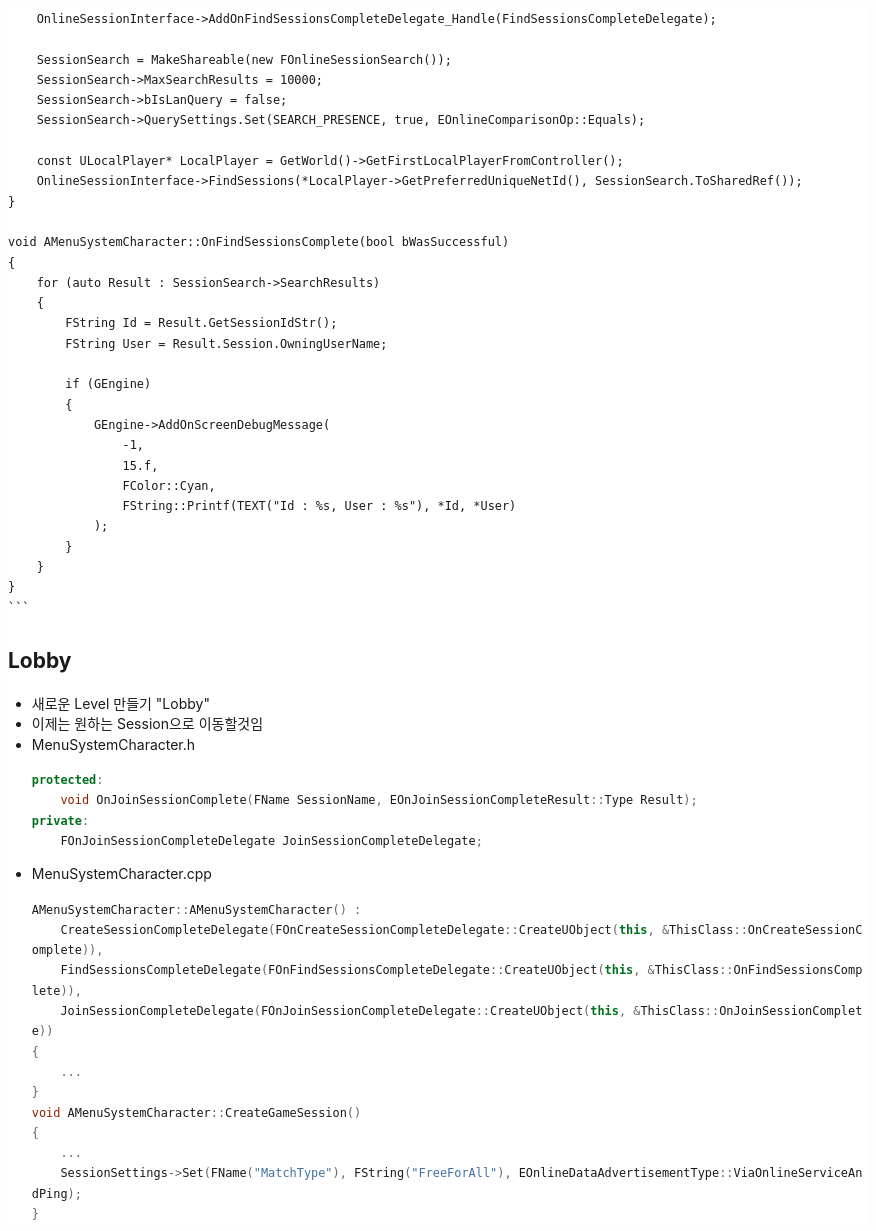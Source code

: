         OnlineSessionInterface->AddOnFindSessionsCompleteDelegate_Handle(FindSessionsCompleteDelegate);

        SessionSearch = MakeShareable(new FOnlineSessionSearch());
        SessionSearch->MaxSearchResults = 10000;
        SessionSearch->bIsLanQuery = false;
	    SessionSearch->QuerySettings.Set(SEARCH_PRESENCE, true, EOnlineComparisonOp::Equals);

        const ULocalPlayer* LocalPlayer = GetWorld()->GetFirstLocalPlayerFromController();
        OnlineSessionInterface->FindSessions(*LocalPlayer->GetPreferredUniqueNetId(), SessionSearch.ToSharedRef());
    }

    void AMenuSystemCharacter::OnFindSessionsComplete(bool bWasSuccessful)
    {
        for (auto Result : SessionSearch->SearchResults)
        {
            FString Id = Result.GetSessionIdStr();
            FString User = Result.Session.OwningUserName;

            if (GEngine)
            {
                GEngine->AddOnScreenDebugMessage(
                    -1,
                    15.f,
                    FColor::Cyan,
                    FString::Printf(TEXT("Id : %s, User : %s"), *Id, *User)
                );
            }
        }
    }
    ```

## Lobby
- 새로운 Level 만들기 "Lobby"
- 이제는 원하는 Session으로 이동할것임
- MenuSystemCharacter.h
    ``` C++
    protected:
    	void OnJoinSessionComplete(FName SessionName, EOnJoinSessionCompleteResult::Type Result);
    private:
        FOnJoinSessionCompleteDelegate JoinSessionCompleteDelegate;
    ```
- MenuSystemCharacter.cpp
    ``` C++
    AMenuSystemCharacter::AMenuSystemCharacter() :
        CreateSessionCompleteDelegate(FOnCreateSessionCompleteDelegate::CreateUObject(this, &ThisClass::OnCreateSessionComplete)),
        FindSessionsCompleteDelegate(FOnFindSessionsCompleteDelegate::CreateUObject(this, &ThisClass::OnFindSessionsComplete)),
        JoinSessionCompleteDelegate(FOnJoinSessionCompleteDelegate::CreateUObject(this, &ThisClass::OnJoinSessionComplete))
    {
        ...
    }
    void AMenuSystemCharacter::CreateGameSession()
    {
        ...
	    SessionSettings->Set(FName("MatchType"), FString("FreeForAll"), EOnlineDataAdvertisementType::ViaOnlineServiceAndPing);
    }
